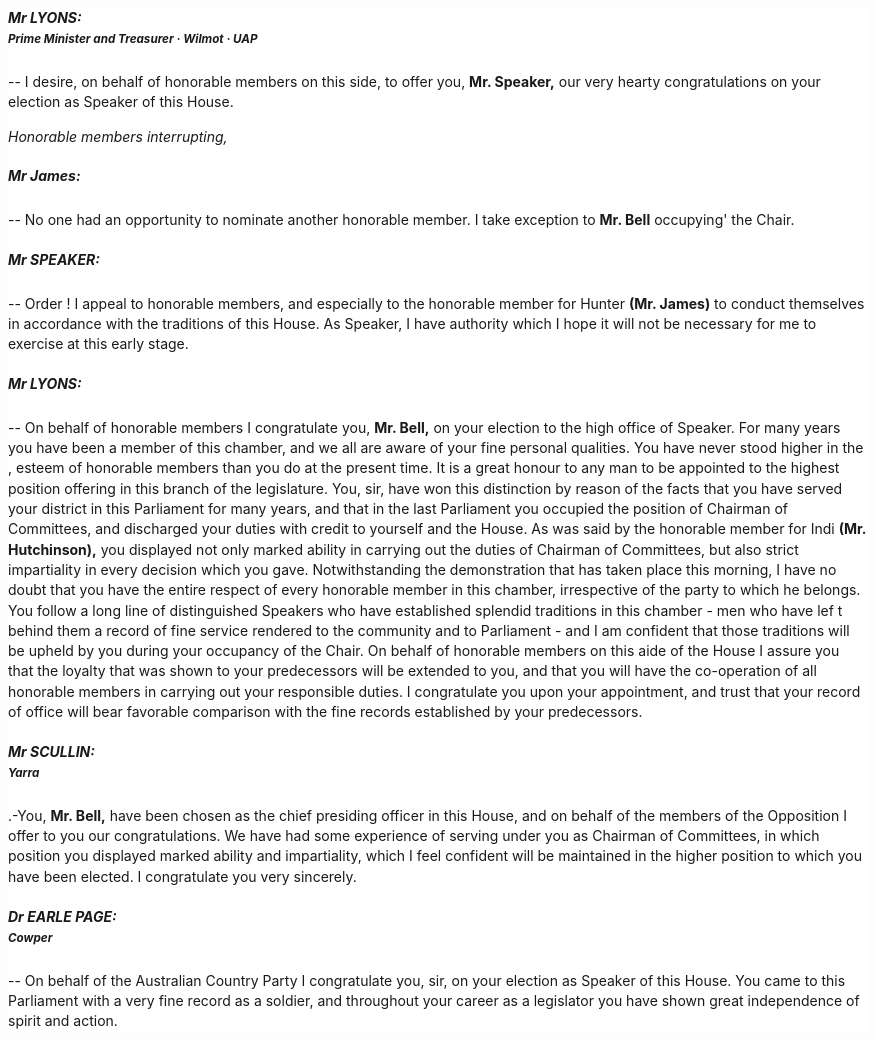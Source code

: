 ##### Mr LYONS:<br><small class="text-muted">Prime Minister and Treasurer &middot; Wilmot &middot; UAP</small>

-- I desire, on behalf of honorable members on this side, to offer you,  **Mr. Speaker,**  our very hearty congratulations on your election as  Speaker  of this House. 


 *Honorable members interrupting,* 


##### Mr James:

-- No one had an opportunity to nominate another honorable member. I take exception to  **Mr. Bell**  occupying' the Chair. 

##### Mr SPEAKER:

-- Order ! I appeal to honorable members, and especially to the honorable member for Hunter  **(Mr. James)**  to conduct themselves in accordance with the traditions of this House. As  Speaker,  I have authority which I hope it will not be necessary for me to exercise at this early stage. 

##### Mr LYONS:

-- On behalf of honorable members I congratulate you,  **Mr. Bell,**  on your election to the high office of  Speaker.  For many years you have been a member of this chamber, and we all are aware of your fine personal qualities. You have never stood higher in the , esteem of honorable members than you do at the present time. It is a great honour to any man to be appointed to the highest position offering in this branch of the legislature. You, sir, have won this distinction by reason of the facts that you have served your district in this Parliament for many years, and that in the last Parliament you occupied the position of  Chairman  of Committees, and discharged your duties with credit to yourself and the House. As was said by the honorable member for Indi  **(Mr. Hutchinson),**  you displayed not only marked ability in carrying out the duties of  Chairman  of Committees, but also strict impartiality in every decision which you gave. Notwithstanding the demonstration that has taken place this morning, I have no doubt that you have the entire respect of every honorable member in this chamber, irrespective of the party to which he belongs. You follow a long line of distinguished Speakers who have established splendid traditions in this chamber - men who have lef t behind them a record of fine service rendered to the community and to Parliament - and I am confident that those traditions will be upheld by you during your occupancy of the Chair. On behalf of honorable members on this aide of the House I assure you that the loyalty that was shown to your predecessors will be extended to you, and that you will have the co-operation of all honorable members in carrying out your responsible duties. I congratulate you upon your appointment, and trust that your record of office will bear favorable comparison with the fine records established by your predecessors. 

##### Mr SCULLIN:<br><small class="text-muted">Yarra</small>

.-You,  **Mr. Bell,**  have been chosen as the chief presiding officer in this House, and on behalf of the members of the Opposition I offer to you our congratulations. We have had some experience of serving under you as  Chairman  of Committees, in which position you displayed marked ability and impartiality, which I feel confident will be maintained in the higher position to which you have been elected. I congratulate you very sincerely. 

##### Dr EARLE PAGE:<br><small class="text-muted">Cowper</small>

-- On behalf of the Australian Country Party I congratulate you, sir, on your election as  Speaker  of this House. You came to this Parliament with a very fine record as a soldier, and throughout your career as a legislator you have shown great independence of spirit and action. 
